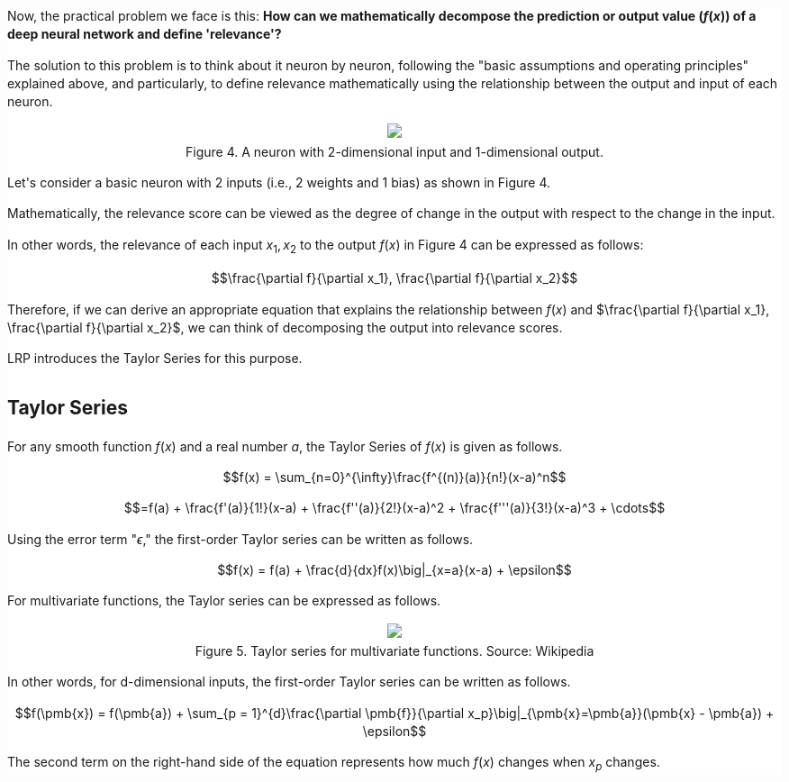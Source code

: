 Now, the practical problem we face is this: **How can we mathematically decompose the prediction or output value ($f(x)$) of a deep neural network and define 'relevance'?**

The solution to this problem is to think about it neuron by neuron, following the "basic assumptions and operating principles" explained above, and particularly, to define relevance mathematically using the relationship between the output and input of each neuron.

<p align="center">
  <img width="400" src="https://raw.githubusercontent.com/angeloyeo/angeloyeo.github.io/master/pics/2019-08-17_LRP/pic4.png">
<br>
Figure 4. A neuron with 2-dimensional input and 1-dimensional output.
</p>

Let's consider a basic neuron with 2 inputs (i.e., 2 weights and 1 bias) as shown in Figure 4.

Mathematically, the relevance score can be viewed as the degree of change in the output with respect to the change in the input.

In other words, the relevance of each input $x_1, x_2$ to the output $f(x)$ in Figure 4 can be expressed as follows:

$$\frac{\partial f}{\partial x_1}, \frac{\partial f}{\partial x_2}$$

Therefore, if we can derive an appropriate equation that explains the relationship between $f(x)$ and $\frac{\partial f}{\partial x_1}, \frac{\partial f}{\partial x_2}$, we can think of decomposing the output into relevance scores.

LRP introduces the Taylor Series for this purpose.

## Taylor Series

For any smooth function $f(x)$ and a real number $a$, the Taylor Series of $f(x)$ is given as follows.

$$f(x) = \sum_{n=0}^{\infty}\frac{f^{(n)}(a)}{n!}(x-a)^n$$

$$=f(a) + \frac{f'(a)}{1!}(x-a) + \frac{f''(a)}{2!}(x-a)^2 + \frac{f'''(a)}{3!}(x-a)^3 + \cdots$$

Using the error term "$\epsilon$," the first-order Taylor series can be written as follows.

$$f(x) = f(a) + \frac{d}{dx}f(x)\big|_{x=a}(x-a) + \epsilon$$

For multivariate functions, the Taylor series can be expressed as follows.

<p align = "center">
  <img width = "600" src = "https://raw.githubusercontent.com/angeloyeo/angeloyeo.github.io/master/pics/2019-08-17_LRP/pic5.png">
<br>
Figure 5. Taylor series for multivariate functions. Source: Wikipedia
</p>

In other words, for d-dimensional inputs, the first-order Taylor series can be written as follows.

$$f(\pmb{x}) = f(\pmb{a}) + \sum_{p = 1}^{d}\frac{\partial \pmb{f}}{\partial x_p}\big|_{\pmb{x}=\pmb{a}}(\pmb{x} - \pmb{a}) + \epsilon$$

The second term on the right-hand side of the equation represents how much $f(x)$ changes when $x_p$ changes.

